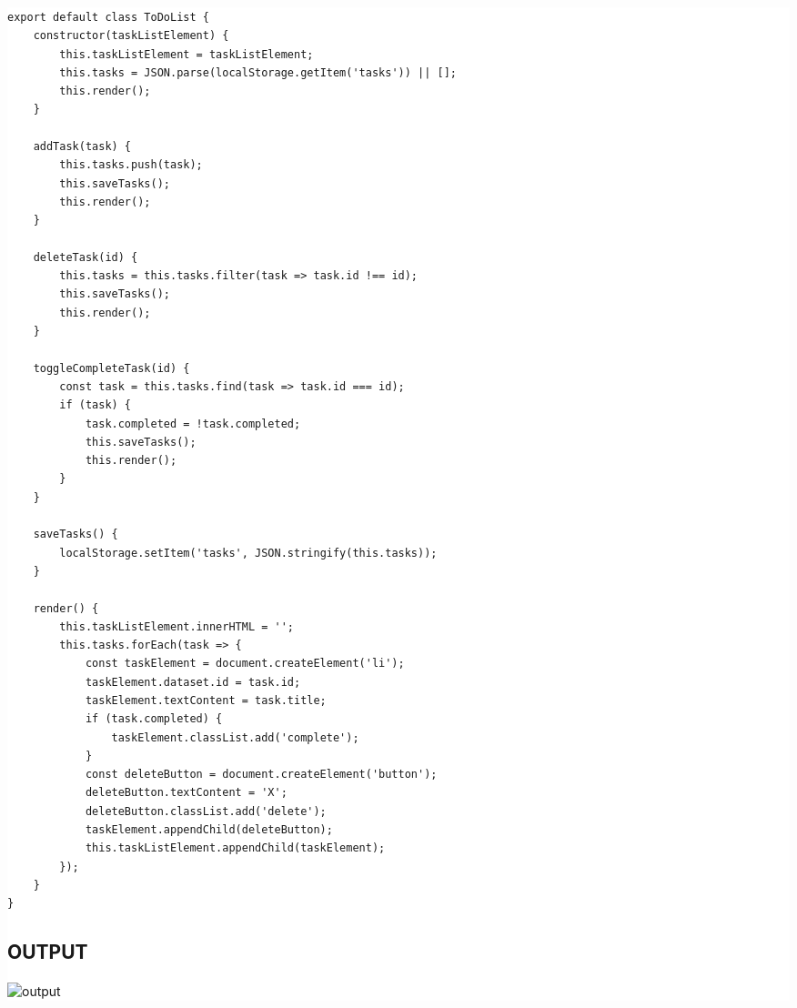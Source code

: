 ```
export default class ToDoList {
    constructor(taskListElement) {
        this.taskListElement = taskListElement;
        this.tasks = JSON.parse(localStorage.getItem('tasks')) || [];
        this.render();
    }

    addTask(task) {
        this.tasks.push(task);
        this.saveTasks();
        this.render();
    }

    deleteTask(id) {
        this.tasks = this.tasks.filter(task => task.id !== id);
        this.saveTasks();
        this.render();
    }

    toggleCompleteTask(id) {
        const task = this.tasks.find(task => task.id === id);
        if (task) {
            task.completed = !task.completed;
            this.saveTasks();
            this.render();
        }
    }

    saveTasks() {
        localStorage.setItem('tasks', JSON.stringify(this.tasks));
    }

    render() {
        this.taskListElement.innerHTML = '';
        this.tasks.forEach(task => {
            const taskElement = document.createElement('li');
            taskElement.dataset.id = task.id;
            taskElement.textContent = task.title;
            if (task.completed) {
                taskElement.classList.add('complete');
            }
            const deleteButton = document.createElement('button');
            deleteButton.textContent = 'X';
            deleteButton.classList.add('delete');
            taskElement.appendChild(deleteButton);
            this.taskListElement.appendChild(taskElement);
        });
    }
}
```


## OUTPUT

![output](https://github.com/SmritiManikand/Es6-JavaScript-assignment/assets/113674204/b76234b0-41d7-4e73-94eb-80867c0fbfbc)

